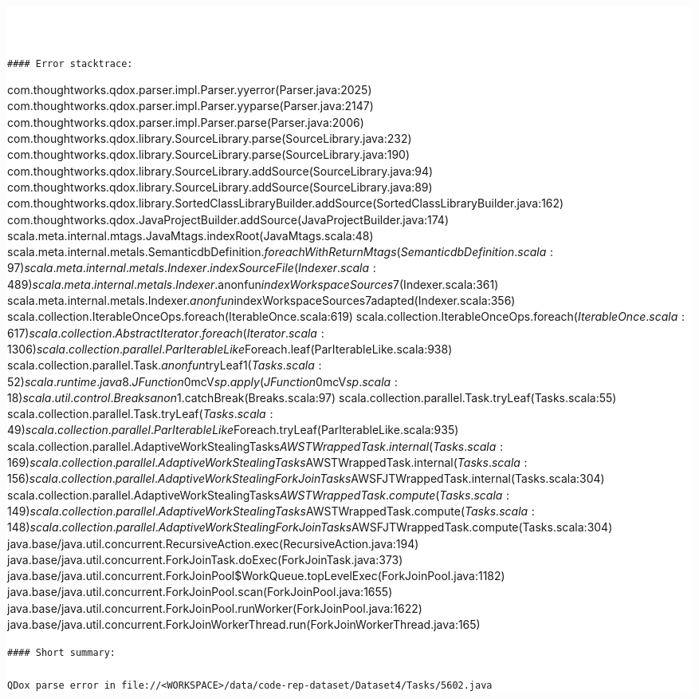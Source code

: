 ```



#### Error stacktrace:

```
com.thoughtworks.qdox.parser.impl.Parser.yyerror(Parser.java:2025)
	com.thoughtworks.qdox.parser.impl.Parser.yyparse(Parser.java:2147)
	com.thoughtworks.qdox.parser.impl.Parser.parse(Parser.java:2006)
	com.thoughtworks.qdox.library.SourceLibrary.parse(SourceLibrary.java:232)
	com.thoughtworks.qdox.library.SourceLibrary.parse(SourceLibrary.java:190)
	com.thoughtworks.qdox.library.SourceLibrary.addSource(SourceLibrary.java:94)
	com.thoughtworks.qdox.library.SourceLibrary.addSource(SourceLibrary.java:89)
	com.thoughtworks.qdox.library.SortedClassLibraryBuilder.addSource(SortedClassLibraryBuilder.java:162)
	com.thoughtworks.qdox.JavaProjectBuilder.addSource(JavaProjectBuilder.java:174)
	scala.meta.internal.mtags.JavaMtags.indexRoot(JavaMtags.scala:48)
	scala.meta.internal.metals.SemanticdbDefinition$.foreachWithReturnMtags(SemanticdbDefinition.scala:97)
	scala.meta.internal.metals.Indexer.indexSourceFile(Indexer.scala:489)
	scala.meta.internal.metals.Indexer.$anonfun$indexWorkspaceSources$7(Indexer.scala:361)
	scala.meta.internal.metals.Indexer.$anonfun$indexWorkspaceSources$7$adapted(Indexer.scala:356)
	scala.collection.IterableOnceOps.foreach(IterableOnce.scala:619)
	scala.collection.IterableOnceOps.foreach$(IterableOnce.scala:617)
	scala.collection.AbstractIterator.foreach(Iterator.scala:1306)
	scala.collection.parallel.ParIterableLike$Foreach.leaf(ParIterableLike.scala:938)
	scala.collection.parallel.Task.$anonfun$tryLeaf$1(Tasks.scala:52)
	scala.runtime.java8.JFunction0$mcV$sp.apply(JFunction0$mcV$sp.scala:18)
	scala.util.control.Breaks$$anon$1.catchBreak(Breaks.scala:97)
	scala.collection.parallel.Task.tryLeaf(Tasks.scala:55)
	scala.collection.parallel.Task.tryLeaf$(Tasks.scala:49)
	scala.collection.parallel.ParIterableLike$Foreach.tryLeaf(ParIterableLike.scala:935)
	scala.collection.parallel.AdaptiveWorkStealingTasks$AWSTWrappedTask.internal(Tasks.scala:169)
	scala.collection.parallel.AdaptiveWorkStealingTasks$AWSTWrappedTask.internal$(Tasks.scala:156)
	scala.collection.parallel.AdaptiveWorkStealingForkJoinTasks$AWSFJTWrappedTask.internal(Tasks.scala:304)
	scala.collection.parallel.AdaptiveWorkStealingTasks$AWSTWrappedTask.compute(Tasks.scala:149)
	scala.collection.parallel.AdaptiveWorkStealingTasks$AWSTWrappedTask.compute$(Tasks.scala:148)
	scala.collection.parallel.AdaptiveWorkStealingForkJoinTasks$AWSFJTWrappedTask.compute(Tasks.scala:304)
	java.base/java.util.concurrent.RecursiveAction.exec(RecursiveAction.java:194)
	java.base/java.util.concurrent.ForkJoinTask.doExec(ForkJoinTask.java:373)
	java.base/java.util.concurrent.ForkJoinPool$WorkQueue.topLevelExec(ForkJoinPool.java:1182)
	java.base/java.util.concurrent.ForkJoinPool.scan(ForkJoinPool.java:1655)
	java.base/java.util.concurrent.ForkJoinPool.runWorker(ForkJoinPool.java:1622)
	java.base/java.util.concurrent.ForkJoinWorkerThread.run(ForkJoinWorkerThread.java:165)
```
#### Short summary: 

QDox parse error in file://<WORKSPACE>/data/code-rep-dataset/Dataset4/Tasks/5602.java